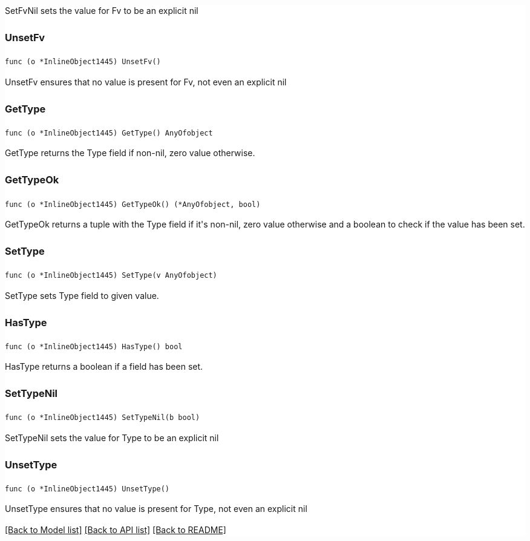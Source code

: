  SetFvNil sets the value for Fv to be an explicit nil

### UnsetFv
`func (o *InlineObject1445) UnsetFv()`

UnsetFv ensures that no value is present for Fv, not even an explicit nil
### GetType

`func (o *InlineObject1445) GetType() AnyOfobject`

GetType returns the Type field if non-nil, zero value otherwise.

### GetTypeOk

`func (o *InlineObject1445) GetTypeOk() (*AnyOfobject, bool)`

GetTypeOk returns a tuple with the Type field if it's non-nil, zero value otherwise
and a boolean to check if the value has been set.

### SetType

`func (o *InlineObject1445) SetType(v AnyOfobject)`

SetType sets Type field to given value.

### HasType

`func (o *InlineObject1445) HasType() bool`

HasType returns a boolean if a field has been set.

### SetTypeNil

`func (o *InlineObject1445) SetTypeNil(b bool)`

 SetTypeNil sets the value for Type to be an explicit nil

### UnsetType
`func (o *InlineObject1445) UnsetType()`

UnsetType ensures that no value is present for Type, not even an explicit nil

[[Back to Model list]](../README.md#documentation-for-models) [[Back to API list]](../README.md#documentation-for-api-endpoints) [[Back to README]](../README.md)


